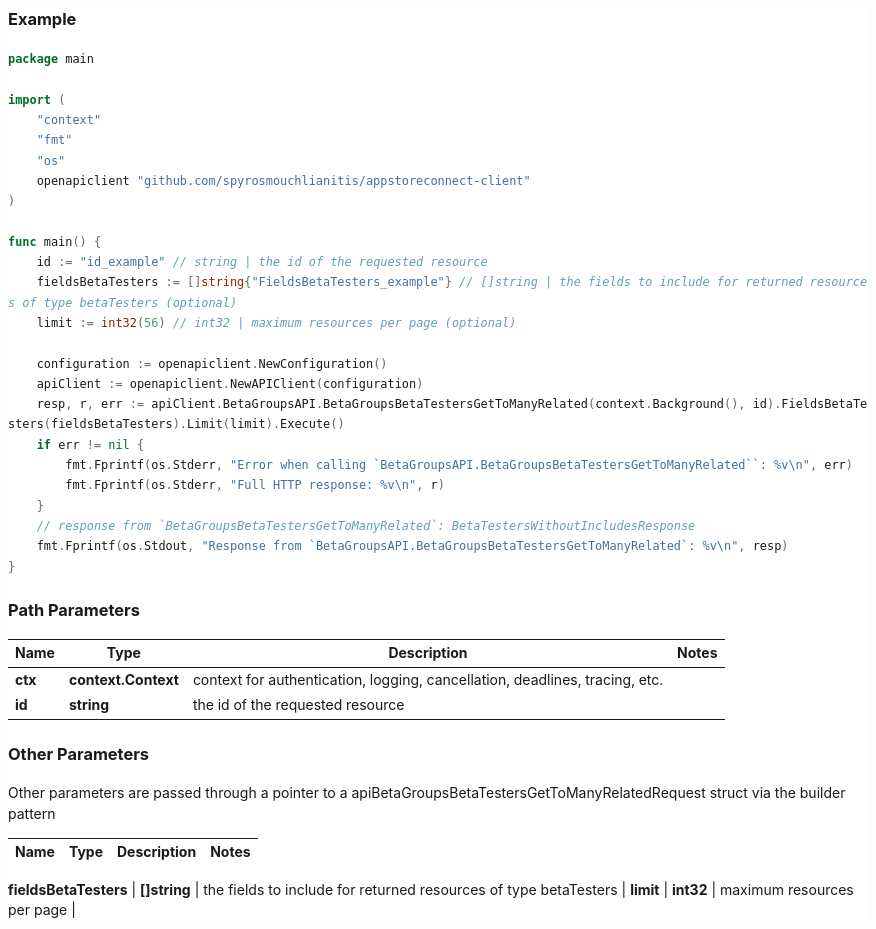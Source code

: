 

### Example

```go
package main

import (
	"context"
	"fmt"
	"os"
	openapiclient "github.com/spyrosmouchlianitis/appstoreconnect-client"
)

func main() {
	id := "id_example" // string | the id of the requested resource
	fieldsBetaTesters := []string{"FieldsBetaTesters_example"} // []string | the fields to include for returned resources of type betaTesters (optional)
	limit := int32(56) // int32 | maximum resources per page (optional)

	configuration := openapiclient.NewConfiguration()
	apiClient := openapiclient.NewAPIClient(configuration)
	resp, r, err := apiClient.BetaGroupsAPI.BetaGroupsBetaTestersGetToManyRelated(context.Background(), id).FieldsBetaTesters(fieldsBetaTesters).Limit(limit).Execute()
	if err != nil {
		fmt.Fprintf(os.Stderr, "Error when calling `BetaGroupsAPI.BetaGroupsBetaTestersGetToManyRelated``: %v\n", err)
		fmt.Fprintf(os.Stderr, "Full HTTP response: %v\n", r)
	}
	// response from `BetaGroupsBetaTestersGetToManyRelated`: BetaTestersWithoutIncludesResponse
	fmt.Fprintf(os.Stdout, "Response from `BetaGroupsAPI.BetaGroupsBetaTestersGetToManyRelated`: %v\n", resp)
}
```

### Path Parameters


Name | Type | Description  | Notes
------------- | ------------- | ------------- | -------------
**ctx** | **context.Context** | context for authentication, logging, cancellation, deadlines, tracing, etc.
**id** | **string** | the id of the requested resource | 

### Other Parameters

Other parameters are passed through a pointer to a apiBetaGroupsBetaTestersGetToManyRelatedRequest struct via the builder pattern


Name | Type | Description  | Notes
------------- | ------------- | ------------- | -------------

 **fieldsBetaTesters** | **[]string** | the fields to include for returned resources of type betaTesters | 
 **limit** | **int32** | maximum resources per page | 
